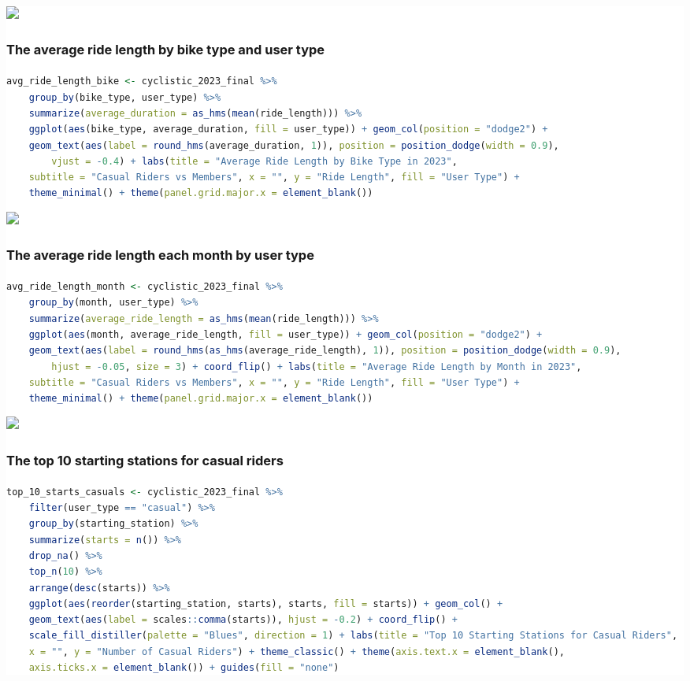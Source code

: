 ![](cyclistic_2023_images/figure-gfm/avg_ride_length_users.png)

### The average ride length by bike type and user type

``` r
avg_ride_length_bike <- cyclistic_2023_final %>%
    group_by(bike_type, user_type) %>%
    summarize(average_duration = as_hms(mean(ride_length))) %>%
    ggplot(aes(bike_type, average_duration, fill = user_type)) + geom_col(position = "dodge2") +
    geom_text(aes(label = round_hms(average_duration, 1)), position = position_dodge(width = 0.9),
        vjust = -0.4) + labs(title = "Average Ride Length by Bike Type in 2023",
    subtitle = "Casual Riders vs Members", x = "", y = "Ride Length", fill = "User Type") +
    theme_minimal() + theme(panel.grid.major.x = element_blank())
```

![](cyclistic_2023_images/figure-gfm/avg_ride_length_bikes.png)

### The average ride length each month by user type

``` r
avg_ride_length_month <- cyclistic_2023_final %>%
    group_by(month, user_type) %>%
    summarize(average_ride_length = as_hms(mean(ride_length))) %>%
    ggplot(aes(month, average_ride_length, fill = user_type)) + geom_col(position = "dodge2") +
    geom_text(aes(label = round_hms(as_hms(average_ride_length), 1)), position = position_dodge(width = 0.9),
        hjust = -0.05, size = 3) + coord_flip() + labs(title = "Average Ride Length by Month in 2023",
    subtitle = "Casual Riders vs Members", x = "", y = "Ride Length", fill = "User Type") +
    theme_minimal() + theme(panel.grid.major.x = element_blank())
```

![](cyclistic_2023_images/figure-gfm/avg_ride_length_months.png)

### The top 10 starting stations for casual riders

``` r
top_10_starts_casuals <- cyclistic_2023_final %>%
    filter(user_type == "casual") %>%
    group_by(starting_station) %>%
    summarize(starts = n()) %>%
    drop_na() %>%
    top_n(10) %>%
    arrange(desc(starts)) %>%
    ggplot(aes(reorder(starting_station, starts), starts, fill = starts)) + geom_col() +
    geom_text(aes(label = scales::comma(starts)), hjust = -0.2) + coord_flip() +
    scale_fill_distiller(palette = "Blues", direction = 1) + labs(title = "Top 10 Starting Stations for Casual Riders",
    x = "", y = "Number of Casual Riders") + theme_classic() + theme(axis.text.x = element_blank(),
    axis.ticks.x = element_blank()) + guides(fill = "none")
```
